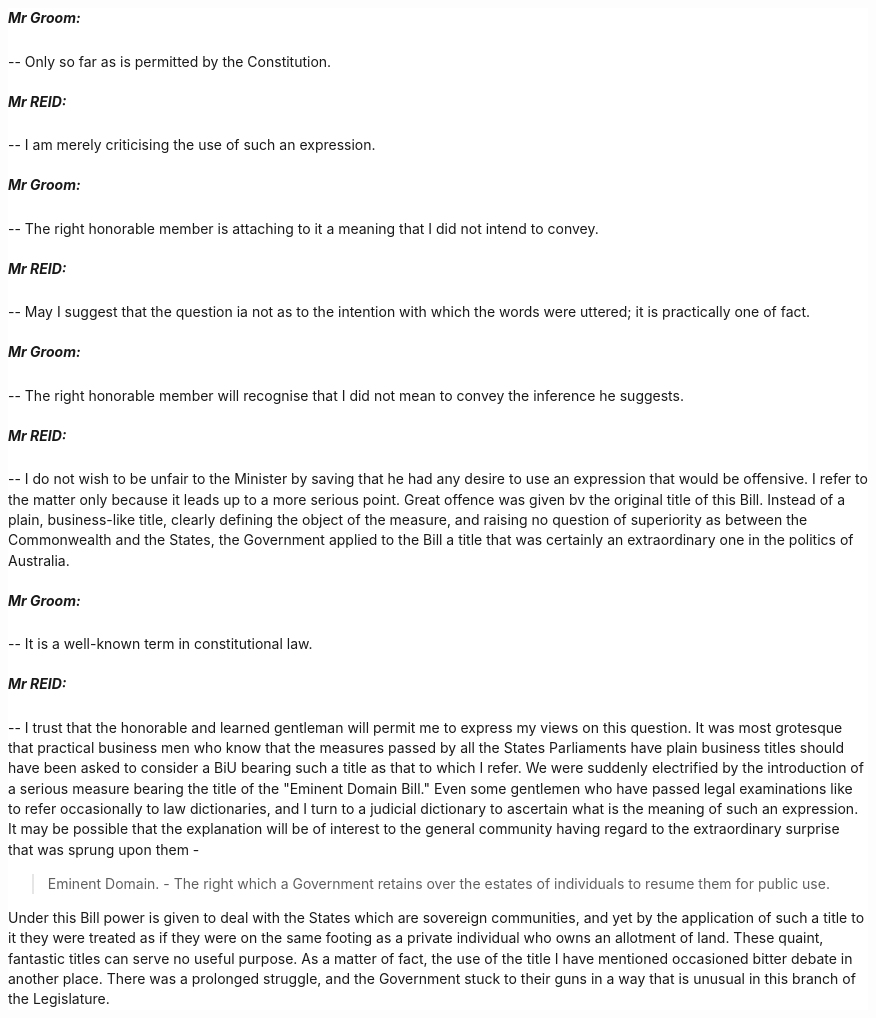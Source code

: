 ##### Mr Groom:

-- Only so far as is permitted by the Constitution. 

##### Mr REID:

-- I am merely criticising the use of such an expression. 

##### Mr Groom:

-- The right honorable member is attaching to it a meaning that I did not intend to convey. 

##### Mr REID:

-- May I suggest that the question ia not as to the intention with which the words were uttered; it is practically one of fact. 

##### Mr Groom:

-- The right honorable member will recognise that I did not mean to convey the inference he suggests. 

##### Mr REID:

-- I do not wish to be unfair to the Minister by saving that he had any desire to use an expression that would be offensive. I refer to the matter only because it leads up to a more serious point. Great offence was given bv the original title of this Bill. Instead of a plain, business-like title, clearly defining the object of the measure, and raising no question of superiority as between the Commonwealth and the States, the Government applied to the Bill a title that was certainly an extraordinary one in the politics of Australia. 

##### Mr Groom:

-- It is a well-known term in constitutional law. 

##### Mr REID:

-- I trust that the honorable and learned gentleman will permit me to express my views on this question. It was most grotesque that practical business men who know that the measures passed by all the States Parliaments have plain business titles should have been asked to consider a BiU bearing such a title as that to which I refer. We were suddenly electrified by the introduction of a serious measure bearing the title of the "Eminent Domain Bill." Even some gentlemen who have passed legal examinations like to refer occasionally to law dictionaries, and I turn to a  judicial  dictionary to ascertain what is the meaning of such an expression. It may be possible that the explanation will be of interest to the general community having regard to the extraordinary surprise that was sprung upon them - 

  >Eminent Domain. - The right which a Government retains over the estates of individuals to resume them for public use. 

Under this Bill power is given to deal with the States which are sovereign communities, and yet by the application of such a title to it they were treated as if they were on the same footing as a private individual who owns an allotment of land. These quaint, fantastic titles can serve no useful purpose. As a matter of fact, the use of the title I have mentioned occasioned bitter debate in another place. There was a prolonged struggle, and the Government stuck to their guns in a  way  that is unusual in this branch of the Legislature. 
